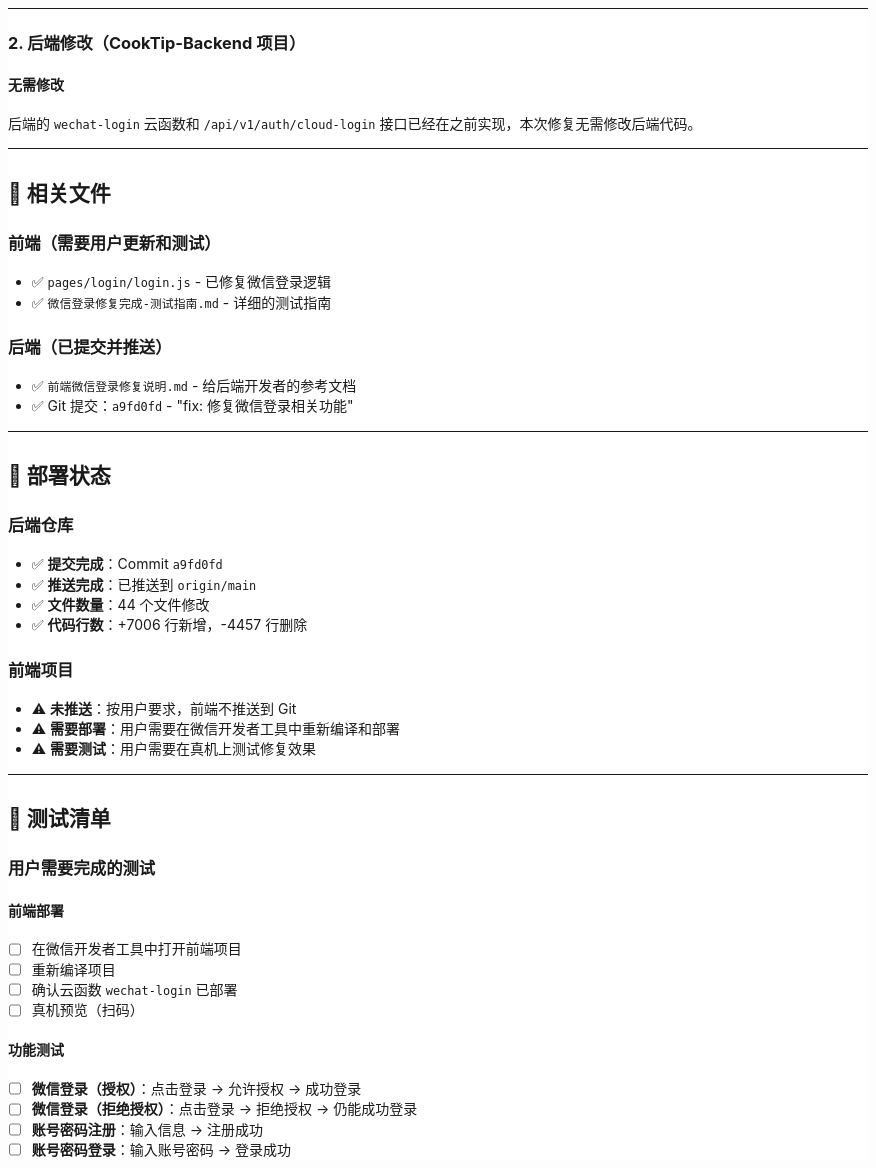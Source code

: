 ```javascript
```

---

### 2. 后端修改（CookTip-Backend 项目）

#### 无需修改
后端的 `wechat-login` 云函数和 `/api/v1/auth/cloud-login` 接口已经在之前实现，本次修复无需修改后端代码。

---

## 📂 相关文件

### 前端（需要用户更新和测试）
- ✅ `pages/login/login.js` - 已修复微信登录逻辑
- ✅ `微信登录修复完成-测试指南.md` - 详细的测试指南

### 后端（已提交并推送）
- ✅ `前端微信登录修复说明.md` - 给后端开发者的参考文档
- ✅ Git 提交：`a9fd0fd` - "fix: 修复微信登录相关功能"

---

## 🚀 部署状态

### 后端仓库
- ✅ **提交完成**：Commit `a9fd0fd`
- ✅ **推送完成**：已推送到 `origin/main`
- ✅ **文件数量**：44 个文件修改
- ✅ **代码行数**：+7006 行新增，-4457 行删除

### 前端项目
- ⚠️ **未推送**：按用户要求，前端不推送到 Git
- ⚠️ **需要部署**：用户需要在微信开发者工具中重新编译和部署
- ⚠️ **需要测试**：用户需要在真机上测试修复效果

---

## 🧪 测试清单

### 用户需要完成的测试

#### 前端部署
- [ ] 在微信开发者工具中打开前端项目
- [ ] 重新编译项目
- [ ] 确认云函数 `wechat-login` 已部署
- [ ] 真机预览（扫码）

#### 功能测试
- [ ] **微信登录（授权）**：点击登录 → 允许授权 → 成功登录
- [ ] **微信登录（拒绝授权）**：点击登录 → 拒绝授权 → 仍能成功登录
- [ ] **账号密码注册**：输入信息 → 注册成功
- [ ] **账号密码登录**：输入账号密码 → 登录成功
